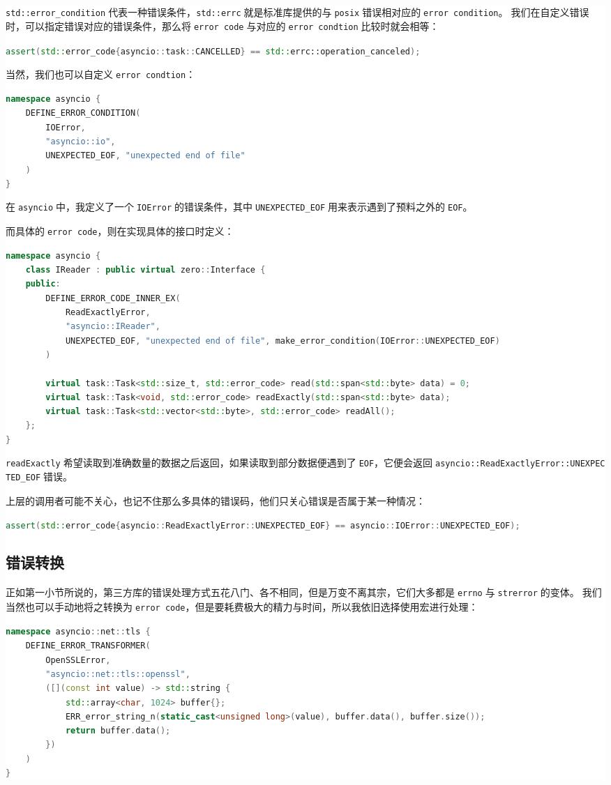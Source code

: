 `std::error_condition` 代表一种错误条件，`std::errc` 就是标准库提供的与 `posix` 错误相对应的 `error condition`。
我们在自定义错误时，可以指定错误对应的错误条件，那么将 `error code` 与对应的 `error condtion` 比较时就会相等：

```c++
assert(std::error_code{asyncio::task::CANCELLED} == std::errc::operation_canceled);
```

当然，我们也可以自定义 `error condtion`：

```c++
namespace asyncio {
    DEFINE_ERROR_CONDITION(
        IOError,
        "asyncio::io",
        UNEXPECTED_EOF, "unexpected end of file"
    )
}
```

在 `asyncio` 中，我定义了一个 `IOError` 的错误条件，其中 `UNEXPECTED_EOF` 用来表示遇到了预料之外的 `EOF`。

而具体的 `error code`，则在实现具体的接口时定义：

```c++
namespace asyncio {
    class IReader : public virtual zero::Interface {
    public:
        DEFINE_ERROR_CODE_INNER_EX(
            ReadExactlyError,
            "asyncio::IReader",
            UNEXPECTED_EOF, "unexpected end of file", make_error_condition(IOError::UNEXPECTED_EOF)
        )

        virtual task::Task<std::size_t, std::error_code> read(std::span<std::byte> data) = 0;
        virtual task::Task<void, std::error_code> readExactly(std::span<std::byte> data);
        virtual task::Task<std::vector<std::byte>, std::error_code> readAll();
    };
}
```

`readExactly` 希望读取到准确数量的数据之后返回，如果读取到部分数据便遇到了 `EOF`，它便会返回 `asyncio::ReadExactlyError::UNEXPECTED_EOF` 错误。

上层的调用者可能不关心，也记不住那么多具体的错误码，他们只关心错误是否属于某一种情况：

```c++
assert(std::error_code{asyncio::ReadExactlyError::UNEXPECTED_EOF} == asyncio::IOError::UNEXPECTED_EOF);
```

## 错误转换

正如第一小节所说的，第三方库的错误处理方式五花八门、各不相同，但是万变不离其宗，它们大多都是 `errno` 与 `strerror` 的变体。
我们当然也可以手动地将之转换为 `error code`，但是要耗费极大的精力与时间，所以我依旧选择使用宏进行处理：

```c++
namespace asyncio::net::tls {
    DEFINE_ERROR_TRANSFORMER(
        OpenSSLError,
        "asyncio::net::tls::openssl",
        ([](const int value) -> std::string {
            std::array<char, 1024> buffer{};
            ERR_error_string_n(static_cast<unsigned long>(value), buffer.data(), buffer.size());
            return buffer.data();
        })
    )
}
```
